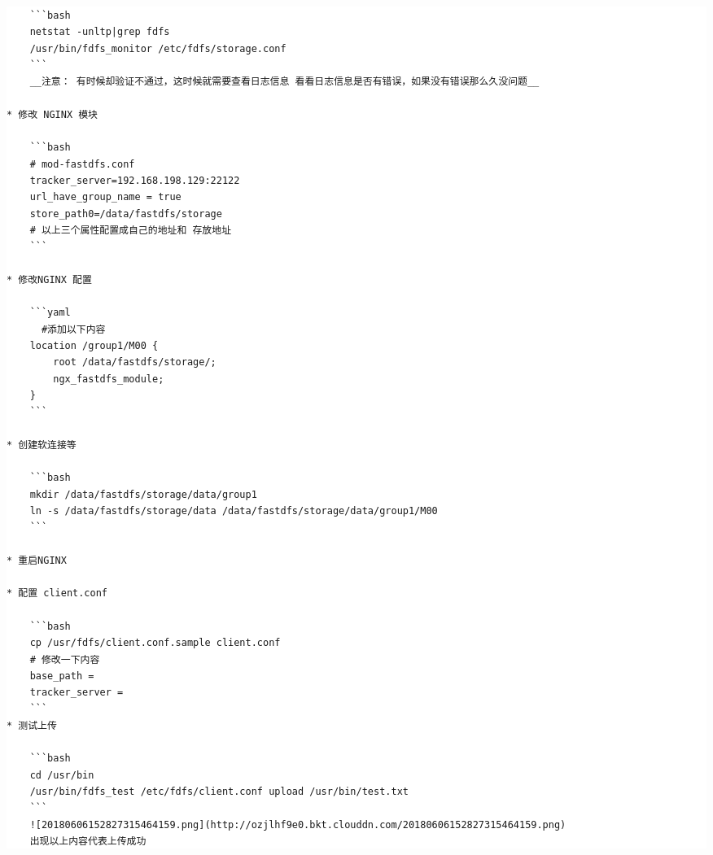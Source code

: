         ```bash    
        netstat -unltp|grep fdfs
        /usr/bin/fdfs_monitor /etc/fdfs/storage.conf
        ```
        __注意： 有时候却验证不通过，这时候就需要查看日志信息 看看日志信息是否有错误，如果没有错误那么久没问题__ 

    * 修改 NGINX 模块  

        ```bash    
        # mod-fastdfs.conf
        tracker_server=192.168.198.129:22122
        url_have_group_name = true  
        store_path0=/data/fastdfs/storage  
        # 以上三个属性配置成自己的地址和 存放地址  
        ```

    * 修改NGINX 配置 

        ```yaml    
          #添加以下内容
        location /group1/M00 {
            root /data/fastdfs/storage/;
            ngx_fastdfs_module;
        }
        ```

    * 创建软连接等 

        ```bash   
        mkdir /data/fastdfs/storage/data/group1
        ln -s /data/fastdfs/storage/data /data/fastdfs/storage/data/group1/M00
        ```
    
    * 重启NGINX 
    
    * 配置 client.conf
    
        ```bash   
        cp /usr/fdfs/client.conf.sample client.conf  
        # 修改一下内容 
        base_path = 
        tracker_server = 
        ```
    * 测试上传  
    
        ```bash    
        cd /usr/bin
        /usr/bin/fdfs_test /etc/fdfs/client.conf upload /usr/bin/test.txt
        ```
        ![20180606152827315464159.png](http://ozjlhf9e0.bkt.clouddn.com/20180606152827315464159.png)  
        出现以上内容代表上传成功  
        
